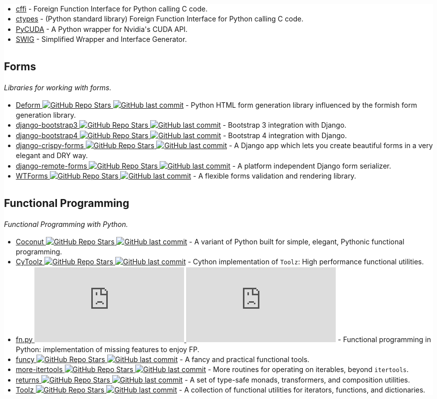 * [cffi](https://pypi.org/project/cffi/) - Foreign Function Interface for Python calling C code.
* [ctypes](https://docs.python.org/3/library/ctypes.html) - (Python standard library) Foreign Function Interface for Python calling C code.
* [PyCUDA](https://mathema.tician.de/software/pycuda/) - A Python wrapper for Nvidia's CUDA API.
* [SWIG](http://www.swig.org/Doc1.3/Python.html) - Simplified Wrapper and Interface Generator.

## Forms

*Libraries for working with forms.*

* [Deform ![GitHub Repo Stars](https://img.shields.io/github/stars/Pylons/deform) ![GitHub last commit](https://img.shields.io/github/last-commit/Pylons/deform)](https://github.com/Pylons/deform) - Python HTML form generation library influenced by the formish form generation library.
* [django-bootstrap3 ![GitHub Repo Stars](https://img.shields.io/github/stars/dyve/django-bootstrap3) ![GitHub last commit](https://img.shields.io/github/last-commit/dyve/django-bootstrap3)](https://github.com/dyve/django-bootstrap3) - Bootstrap 3 integration with Django.
* [django-bootstrap4 ![GitHub Repo Stars](https://img.shields.io/github/stars/zostera/django-bootstrap4) ![GitHub last commit](https://img.shields.io/github/last-commit/zostera/django-bootstrap4)](https://github.com/zostera/django-bootstrap4) - Bootstrap 4 integration with Django.
* [django-crispy-forms ![GitHub Repo Stars](https://img.shields.io/github/stars/django-crispy-forms/django-crispy-forms) ![GitHub last commit](https://img.shields.io/github/last-commit/django-crispy-forms/django-crispy-forms)](https://github.com/django-crispy-forms/django-crispy-forms) - A Django app which lets you create beautiful forms in a very elegant and DRY way.
* [django-remote-forms ![GitHub Repo Stars](https://img.shields.io/github/stars/WiserTogether/django-remote-forms) ![GitHub last commit](https://img.shields.io/github/last-commit/WiserTogether/django-remote-forms)](https://github.com/WiserTogether/django-remote-forms) - A platform independent Django form serializer.
* [WTForms ![GitHub Repo Stars](https://img.shields.io/github/stars/wtforms/wtforms) ![GitHub last commit](https://img.shields.io/github/last-commit/wtforms/wtforms)](https://github.com/wtforms/wtforms) - A flexible forms validation and rendering library.

## Functional Programming

*Functional Programming with Python.*

* [Coconut ![GitHub Repo Stars](https://img.shields.io/github/stars/evhub/coconut) ![GitHub last commit](https://img.shields.io/github/last-commit/evhub/coconut)](https://github.com/evhub/coconut) - A variant of Python built for simple, elegant, Pythonic functional programming.
* [CyToolz ![GitHub Repo Stars](https://img.shields.io/github/stars/pytoolz/cytoolz) ![GitHub last commit](https://img.shields.io/github/last-commit/pytoolz/cytoolz)](https://github.com/pytoolz/cytoolz/) - Cython implementation of `Toolz`: High performance functional utilities.
* [fn.py ![GitHub Repo Stars](https://img.shields.io/github/stars/kachayev/fn.py) ![GitHub last commit](https://img.shields.io/github/last-commit/kachayev/fn.py)](https://github.com/kachayev/fn.py) - Functional programming in Python: implementation of missing features to enjoy FP.
* [funcy ![GitHub Repo Stars](https://img.shields.io/github/stars/Suor/funcy) ![GitHub last commit](https://img.shields.io/github/last-commit/Suor/funcy)](https://github.com/Suor/funcy) - A fancy and practical functional tools.
* [more-itertools ![GitHub Repo Stars](https://img.shields.io/github/stars/erikrose/more-itertools) ![GitHub last commit](https://img.shields.io/github/last-commit/erikrose/more-itertools)](https://github.com/erikrose/more-itertools) - More routines for operating on iterables, beyond `itertools`.
* [returns ![GitHub Repo Stars](https://img.shields.io/github/stars/dry-python/returns) ![GitHub last commit](https://img.shields.io/github/last-commit/dry-python/returns)](https://github.com/dry-python/returns) - A set of type-safe monads, transformers, and composition utilities.
* [Toolz ![GitHub Repo Stars](https://img.shields.io/github/stars/pytoolz/toolz) ![GitHub last commit](https://img.shields.io/github/last-commit/pytoolz/toolz)](https://github.com/pytoolz/toolz) - A collection of functional utilities for iterators, functions, and dictionaries.
